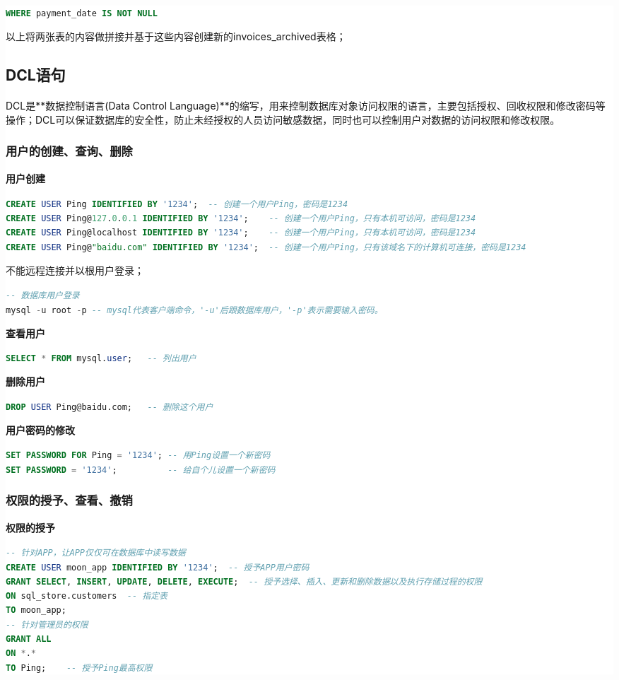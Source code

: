 ```sql
WHERE payment_date IS NOT NULL 
```

以上将两张表的内容做拼接并基于这些内容创建新的invoices_archived表格；

## DCL语句

DCL是**数据控制语言(Data Control Language)**的缩写，用来控制数据库对象访问权限的语言，主要包括授权、回收权限和修改密码等操作；DCL可以保证数据库的安全性，防止未经授权的人员访问敏感数据，同时也可以控制用户对数据的访问权限和修改权限。

### 用户的创建、查询、删除

**用户创建**

```sql
CREATE USER Ping IDENTIFIED BY '1234';	-- 创建一个用户Ping，密码是1234
CREATE USER Ping@127.0.0.1 IDENTIFIED BY '1234';	-- 创建一个用户Ping，只有本机可访问，密码是1234
CREATE USER Ping@localhost IDENTIFIED BY '1234';	-- 创建一个用户Ping，只有本机可访问，密码是1234
CREATE USER Ping@"baidu.com" IDENTIFIED BY '1234';	-- 创建一个用户Ping，只有该域名下的计算机可连接，密码是1234
```

不能远程连接并以根用户登录；

```sql
-- 数据库用户登录
mysql -u root -p -- mysql代表客户端命令，'-u'后跟数据库用户，'-p'表示需要输入密码。
```

**查看用户**

```sql
SELECT * FROM mysql.user;	-- 列出用户
```

**删除用户**

```sql
DROP USER Ping@baidu.com;	-- 删除这个用户
```

**用户密码的修改**

```sql
SET PASSWORD FOR Ping = '1234';	-- 用Ping设置一个新密码
SET PASSWORD = '1234';			-- 给自个儿设置一个新密码
```

### 权限的授予、查看、撤销

**权限的授予**

```sql
-- 针对APP，让APP仅仅可在数据库中读写数据
CREATE USER moon_app IDENTIFIED BY '1234';	-- 授予APP用户密码
GRANT SELECT, INSERT, UPDATE, DELETE, EXECUTE;	-- 授予选择、插入、更新和删除数据以及执行存储过程的权限
ON sql_store.customers	-- 指定表
TO moon_app;
-- 针对管理员的权限
GRANT ALL
ON *.*
TO Ping;	-- 授予Ping最高权限
```
